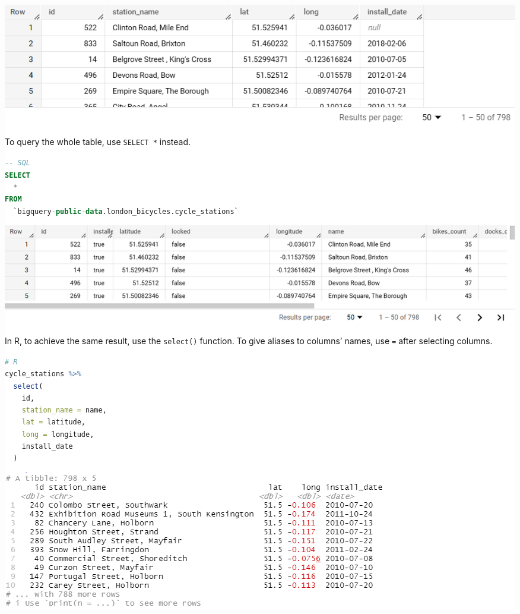 ![image](asset/Untitled.png)

To query the whole table, use `SELECT *` instead.

```sql
-- SQL
SELECT
  *
FROM
  `bigquery-public-data.london_bicycles.cycle_stations`
```

![image](asset/Untitled%201.png)

In R, to achieve the same result, use the `select()` function. To give aliases to columns’ names, use `=` after selecting columns.

```r
# R
cycle_stations %>% 
  select(
    id, 
    station_name = name, 
    lat = latitude,
    long = longitude,
    install_date
  )
```

![image](asset/Untitled%202.png)
